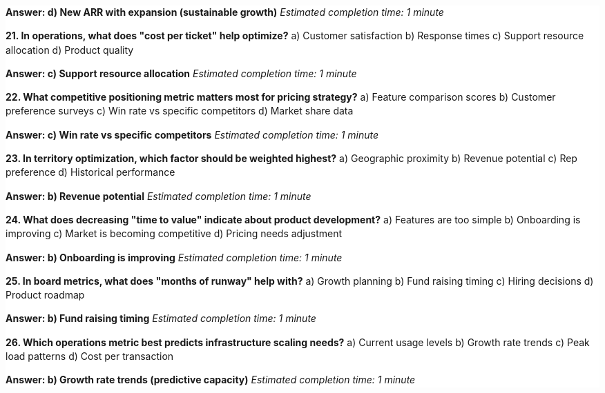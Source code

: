 **Answer: d) New ARR with expansion (sustainable growth)**
*Estimated completion time: 1 minute*

**21. In operations, what does "cost per ticket" help optimize?**
a) Customer satisfaction
b) Response times
c) Support resource allocation
d) Product quality

**Answer: c) Support resource allocation**
*Estimated completion time: 1 minute*

**22. What competitive positioning metric matters most for pricing strategy?**
a) Feature comparison scores
b) Customer preference surveys
c) Win rate vs specific competitors
d) Market share data

**Answer: c) Win rate vs specific competitors**
*Estimated completion time: 1 minute*

**23. In territory optimization, which factor should be weighted highest?**
a) Geographic proximity
b) Revenue potential
c) Rep preference
d) Historical performance

**Answer: b) Revenue potential**
*Estimated completion time: 1 minute*

**24. What does decreasing "time to value" indicate about product development?**
a) Features are too simple
b) Onboarding is improving
c) Market is becoming competitive
d) Pricing needs adjustment

**Answer: b) Onboarding is improving**
*Estimated completion time: 1 minute*

**25. In board metrics, what does "months of runway" help with?**
a) Growth planning
b) Fund raising timing
c) Hiring decisions
d) Product roadmap

**Answer: b) Fund raising timing**
*Estimated completion time: 1 minute*

**26. Which operations metric best predicts infrastructure scaling needs?**
a) Current usage levels
b) Growth rate trends
c) Peak load patterns
d) Cost per transaction

**Answer: b) Growth rate trends (predictive capacity)**
*Estimated completion time: 1 minute*
